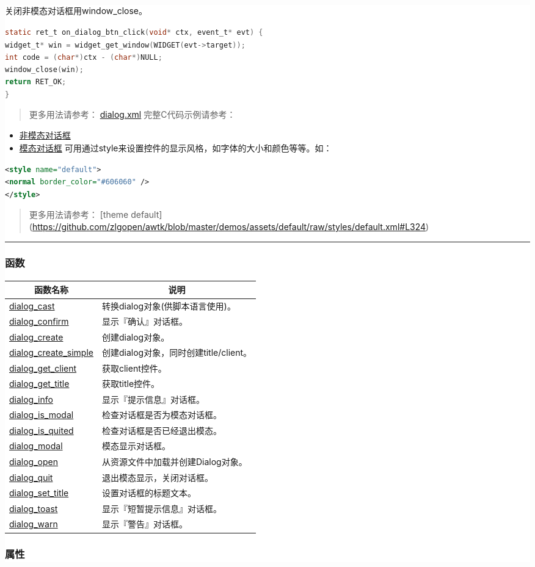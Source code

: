 关闭非模态对话框用window\_close。
```c
static ret_t on_dialog_btn_click(void* ctx, event_t* evt) {
widget_t* win = widget_get_window(WIDGET(evt->target));
int code = (char*)ctx - (char*)NULL;
window_close(win);
return RET_OK;
}
```
> 更多用法请参考：
[dialog.xml](https://github.com/zlgopen/awtk/blob/master/demos/assets/default/raw/ui/)
> 完整C代码示例请参考：
* [非模态对话框](https://github.com/zlgopen/awtk-c-demos/blob/master/demos/dialog.c)
* [模态对话框](https://github.com/zlgopen/awtk-c-demos/blob/master/demos/dialog_modal.c)
可用通过style来设置控件的显示风格，如字体的大小和颜色等等。如：
```xml
<style name="default">
<normal border_color="#606060" />
</style>
```
> 更多用法请参考：
[theme default]
(https://github.com/zlgopen/awtk/blob/master/demos/assets/default/raw/styles/default.xml#L324)

----------------------------------
### 函数
<p id="dialog_t_methods">

| 函数名称 | 说明 | 
| -------- | ------------ | 
| <a href="#dialog_t_dialog_cast">dialog\_cast</a> | 转换dialog对象(供脚本语言使用)。 |
| <a href="#dialog_t_dialog_confirm">dialog\_confirm</a> | 显示『确认』对话框。 |
| <a href="#dialog_t_dialog_create">dialog\_create</a> | 创建dialog对象。 |
| <a href="#dialog_t_dialog_create_simple">dialog\_create\_simple</a> | 创建dialog对象，同时创建title/client。 |
| <a href="#dialog_t_dialog_get_client">dialog\_get\_client</a> | 获取client控件。 |
| <a href="#dialog_t_dialog_get_title">dialog\_get\_title</a> | 获取title控件。 |
| <a href="#dialog_t_dialog_info">dialog\_info</a> | 显示『提示信息』对话框。 |
| <a href="#dialog_t_dialog_is_modal">dialog\_is\_modal</a> | 检查对话框是否为模态对话框。 |
| <a href="#dialog_t_dialog_is_quited">dialog\_is\_quited</a> | 检查对话框是否已经退出模态。 |
| <a href="#dialog_t_dialog_modal">dialog\_modal</a> | 模态显示对话框。 |
| <a href="#dialog_t_dialog_open">dialog\_open</a> | 从资源文件中加载并创建Dialog对象。 |
| <a href="#dialog_t_dialog_quit">dialog\_quit</a> | 退出模态显示，关闭对话框。 |
| <a href="#dialog_t_dialog_set_title">dialog\_set\_title</a> | 设置对话框的标题文本。 |
| <a href="#dialog_t_dialog_toast">dialog\_toast</a> | 显示『短暂提示信息』对话框。 |
| <a href="#dialog_t_dialog_warn">dialog\_warn</a> | 显示『警告』对话框。 |
### 属性
<p id="dialog_t_properties">
